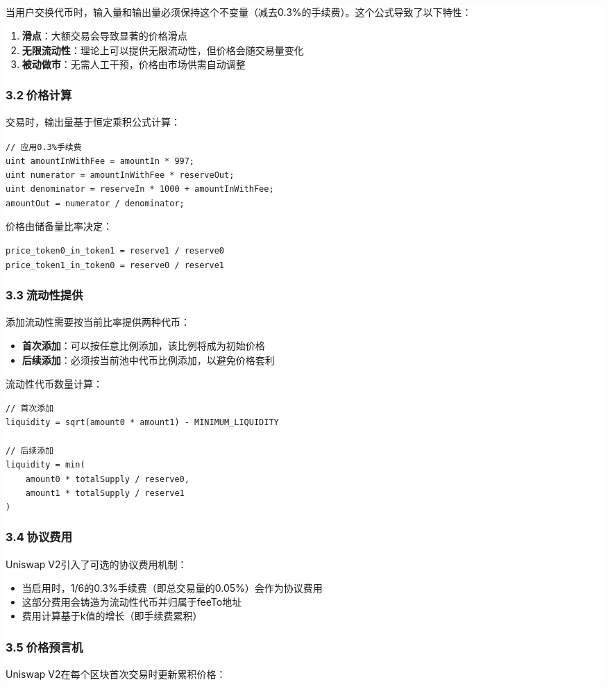 当用户交换代币时，输入量和输出量必须保持这个不变量（减去0.3%的手续费）。这个公式导致了以下特性：

1. **滑点**：大额交易会导致显著的价格滑点
2. **无限流动性**：理论上可以提供无限流动性，但价格会随交易量变化
3. **被动做市**：无需人工干预，价格由市场供需自动调整

### 3.2 价格计算

交易时，输出量基于恒定乘积公式计算：

```solidity
// 应用0.3%手续费
uint amountInWithFee = amountIn * 997;
uint numerator = amountInWithFee * reserveOut;
uint denominator = reserveIn * 1000 + amountInWithFee;
amountOut = numerator / denominator;
```

价格由储备量比率决定：

```
price_token0_in_token1 = reserve1 / reserve0
price_token1_in_token0 = reserve0 / reserve1
```

### 3.3 流动性提供

添加流动性需要按当前比率提供两种代币：

- **首次添加**：可以按任意比例添加，该比例将成为初始价格
- **后续添加**：必须按当前池中代币比例添加，以避免价格套利

流动性代币数量计算：

```
// 首次添加
liquidity = sqrt(amount0 * amount1) - MINIMUM_LIQUIDITY

// 后续添加
liquidity = min(
    amount0 * totalSupply / reserve0,
    amount1 * totalSupply / reserve1
)
```

### 3.4 协议费用

Uniswap V2引入了可选的协议费用机制：

- 当启用时，1/6的0.3%手续费（即总交易量的0.05%）会作为协议费用
- 这部分费用会铸造为流动性代币并归属于feeTo地址
- 费用计算基于k值的增长（即手续费累积）

### 3.5 价格预言机

Uniswap V2在每个区块首次交易时更新累积价格：
